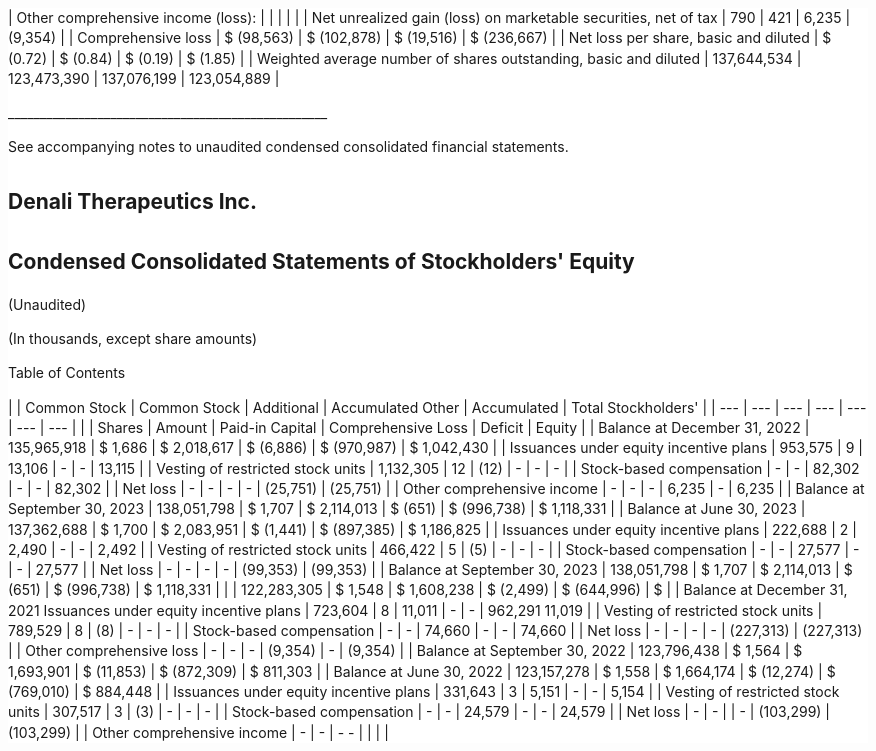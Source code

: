| Other comprehensive income (loss): | | | | |
| Net unrealized gain (loss) on marketable securities, net of tax | 790 | 421 | 6,235 | (9,354) |
| Comprehensive loss | $ (98,563) | $ (102,878) | $ (19,516) | $ (236,667) |
| Net loss per share, basic and diluted | $ (0.72) | $ (0.84) | $ (0.19) | $ (1.85) |
| Weighted average number of shares outstanding, basic and diluted | 137,644,534 | 123,473,390 | 137,076,199 | 123,054,889 |</p>
<p>__________________________________________________</p>
<p>See accompanying notes to unaudited condensed consolidated financial statements.</p>
<h2>Denali Therapeutics Inc.</h2>
<h2>Condensed Consolidated Statements of Stockholders' Equity</h2>
<p>(Unaudited)</p>
<p>(In thousands, except share amounts)</p>
<p>Table of Contents</p>
<p>| | Common Stock | Common Stock | Additional | Accumulated Other | Accumulated | Total Stockholders' |
| --- | --- | --- | --- | --- | --- | --- |
| | Shares | Amount | Paid-in Capital | Comprehensive Loss | Deficit | Equity |
| Balance at December 31, 2022 | 135,965,918 | $ 1,686 | $ 2,018,617 | $ (6,886) | $ (970,987) | $ 1,042,430 |
| Issuances under equity incentive plans | 953,575 | 9 | 13,106 | - | - | 13,115 |
| Vesting of restricted stock units | 1,132,305 | 12 | (12) | - | - | - |
| Stock-based compensation | - | - | 82,302 | - | - | 82,302 |
| Net loss | - | - | - | - | (25,751) | (25,751) |
| Other comprehensive income | - | - | - | 6,235 | - | 6,235 |
| Balance at September 30, 2023 | 138,051,798 | $ 1,707 | $ 2,114,013 | $ (651) | $ (996,738) | $ 1,118,331 |
| Balance at June 30, 2023 | 137,362,688 | $ 1,700 | $ 2,083,951 | $ (1,441) | $ (897,385) | $ 1,186,825 |
| Issuances under equity incentive plans | 222,688 | 2 | 2,490 | - | - | 2,492 |
| Vesting of restricted stock units | 466,422 | 5 | (5) | - | - | - |
| Stock-based compensation | - | - | 27,577 | - | - | 27,577 |
| Net loss | - | - | - | - | (99,353) | (99,353) |
| Balance at September 30, 2023 | 138,051,798 | $ 1,707 | $ 2,114,013 | $ (651) | $ (996,738) | $ 1,118,331 |
| | 122,283,305 | $ 1,548 | $ 1,608,238 | $ (2,499) | $ (644,996) | $ |
| Balance at December 31, 2021 Issuances under equity incentive plans | 723,604 | 8 | 11,011 | - | - | 962,291 11,019 |
| Vesting of restricted stock units | 789,529 | 8 | (8) | - | - | - |
| Stock-based compensation | - | - | 74,660 | - | - | 74,660 |
| Net loss | - | - | - | - | (227,313) | (227,313) |
| Other comprehensive loss | - | - | - | (9,354) | - | (9,354) |
| Balance at September 30, 2022 | 123,796,438 | $ 1,564 | $ 1,693,901 | $ (11,853) | $ (872,309) | $ 811,303 |
| Balance at June 30, 2022 | 123,157,278 | $ 1,558 | $ 1,664,174 | $ (12,274) | $ (769,010) | $ 884,448 |
| Issuances under equity incentive plans | 331,643 | 3 | 5,151 | - | - | 5,154 |
| Vesting of restricted stock units | 307,517 | 3 | (3) | - | - | - |
| Stock-based compensation | - | - | 24,579 | - | - | 24,579 |
| Net loss | - | - | | - | (103,299) | (103,299) |
| Other comprehensive income | - | - | - - | | | |